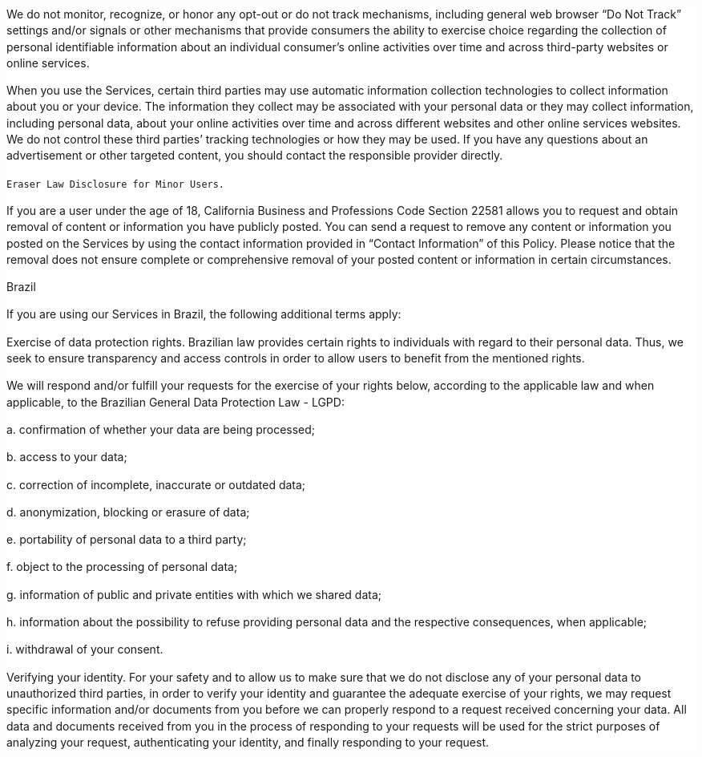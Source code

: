 We do not monitor, recognize, or honor any opt-out or do not track mechanisms, including general web browser “Do Not Track” settings and/or signals or other mechanisms that provide consumers the ability to exercise choice regarding the collection of personal identifiable information about an individual consumer’s online activities over time and across third-party websites or online services.

When you use the Services, certain third parties may use automatic information collection technologies to collect information about you or your device. The information they collect may be associated with your personal data or they may collect information, including personal data, about your online activities over time and across different websites and other online services websites. We do not control these third parties’ tracking technologies or how they may be used. If you have any questions about an advertisement or other targeted content, you should contact the responsible provider directly.

    Eraser Law Disclosure for Minor Users.

If you are a user under the age of 18, California Business and Professions Code Section 22581 allows you to request and obtain removal of content or information you have publicly posted. You can send a request to remove any content or information you posted on the Services by using the contact information provided in “Contact Information” of this Policy. Please notice that the removal does not ensure complete or comprehensive removal of your posted content or information in certain circumstances.

Brazil

If you are using our Services in Brazil, the following additional terms apply:

Exercise of data protection rights. Brazilian law provides certain rights to individuals with regard to their personal data. Thus, we seek to ensure transparency and access controls in order to allow users to benefit from the mentioned rights.

We will respond and/or fulfill your requests for the exercise of your rights below, according to the applicable law and when applicable, to the Brazilian General Data Protection Law - LGPD:

a. confirmation of whether your data are being processed;

b. access to your data;

c. correction of incomplete, inaccurate or outdated data;

d. anonymization, blocking or erasure of data;

e. portability of personal data to a third party;

f. object to the processing of personal data;

g. information of public and private entities with which we shared data;

h. information about the possibility to refuse providing personal data and the respective consequences, when applicable;

i. withdrawal of your consent.

Verifying your identity. For your safety and to allow us to make sure that we do not disclose any of your personal data to unauthorized third parties, in order to verify your identity and guarantee the adequate exercise of your rights, we may request specific information and/or documents from you before we can properly respond to a request received concerning your data. All data and documents received from you in the process of responding to your requests will be used for the strict purposes of analyzing your request, authenticating your identity, and finally responding to your request.
